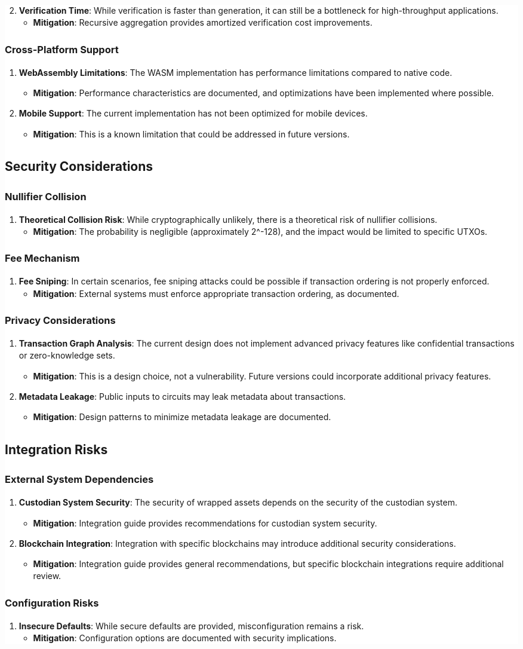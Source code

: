 2. **Verification Time**: While verification is faster than generation, it can still be a bottleneck for high-throughput applications.
   - **Mitigation**: Recursive aggregation provides amortized verification cost improvements.

### Cross-Platform Support
1. **WebAssembly Limitations**: The WASM implementation has performance limitations compared to native code.
   - **Mitigation**: Performance characteristics are documented, and optimizations have been implemented where possible.

2. **Mobile Support**: The current implementation has not been optimized for mobile devices.
   - **Mitigation**: This is a known limitation that could be addressed in future versions.

## Security Considerations

### Nullifier Collision
1. **Theoretical Collision Risk**: While cryptographically unlikely, there is a theoretical risk of nullifier collisions.
   - **Mitigation**: The probability is negligible (approximately 2^-128), and the impact would be limited to specific UTXOs.

### Fee Mechanism
1. **Fee Sniping**: In certain scenarios, fee sniping attacks could be possible if transaction ordering is not properly enforced.
   - **Mitigation**: External systems must enforce appropriate transaction ordering, as documented.

### Privacy Considerations
1. **Transaction Graph Analysis**: The current design does not implement advanced privacy features like confidential transactions or zero-knowledge sets.
   - **Mitigation**: This is a design choice, not a vulnerability. Future versions could incorporate additional privacy features.

2. **Metadata Leakage**: Public inputs to circuits may leak metadata about transactions.
   - **Mitigation**: Design patterns to minimize metadata leakage are documented.

## Integration Risks

### External System Dependencies
1. **Custodian System Security**: The security of wrapped assets depends on the security of the custodian system.
   - **Mitigation**: Integration guide provides recommendations for custodian system security.

2. **Blockchain Integration**: Integration with specific blockchains may introduce additional security considerations.
   - **Mitigation**: Integration guide provides general recommendations, but specific blockchain integrations require additional review.

### Configuration Risks
1. **Insecure Defaults**: While secure defaults are provided, misconfiguration remains a risk.
   - **Mitigation**: Configuration options are documented with security implications.
